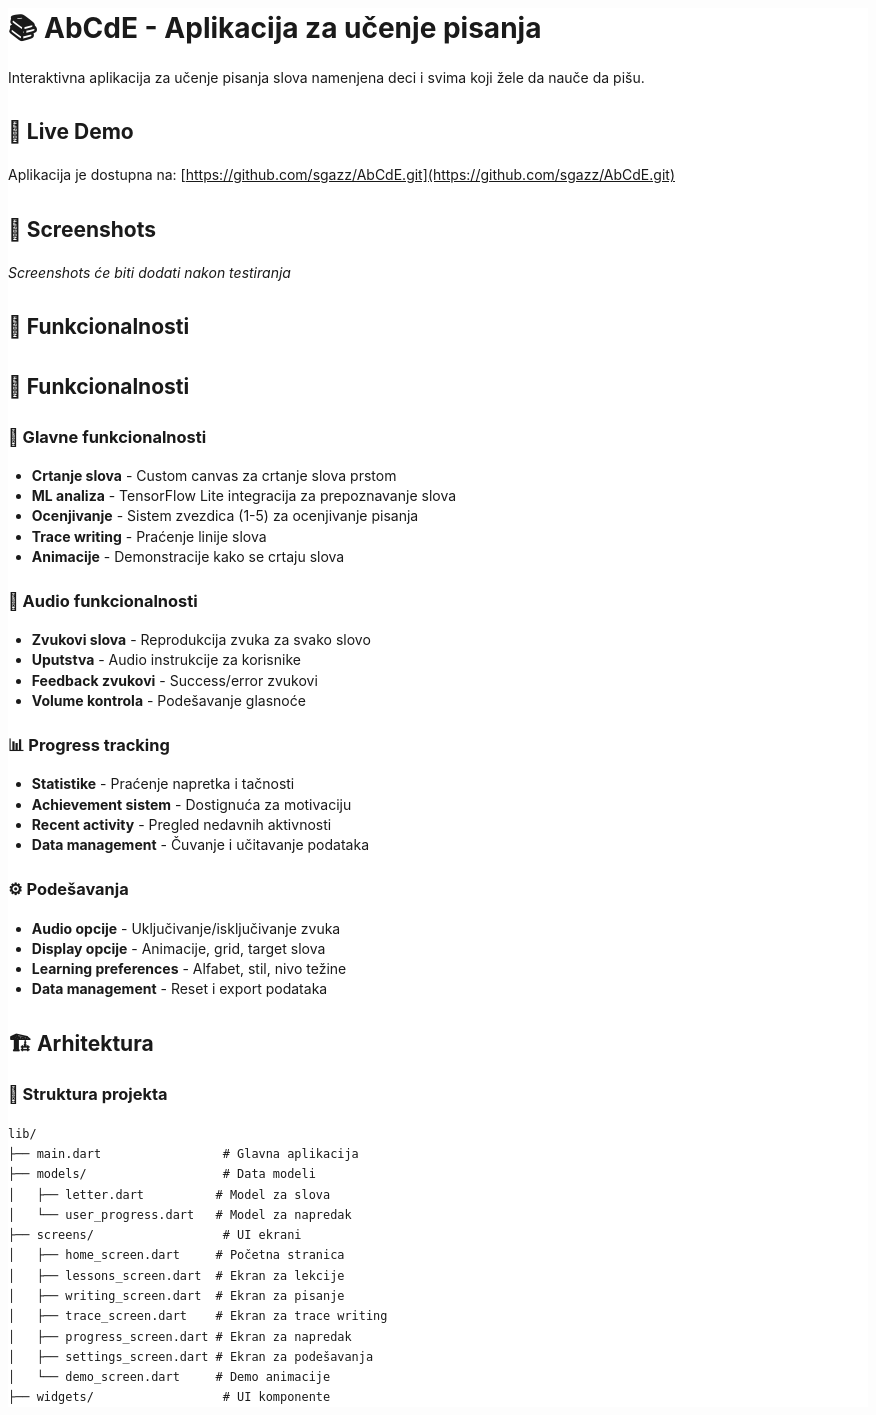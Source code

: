 # 📚 AbCdE - Aplikacija za učenje pisanja

Interaktivna aplikacija za učenje pisanja slova namenjena deci i svima koji žele da nauče da pišu.

## 🚀 **Live Demo**

Aplikacija je dostupna na: [https://github.com/sgazz/AbCdE.git](https://github.com/sgazz/AbCdE.git)

## 📱 **Screenshots**

*Screenshots će biti dodati nakon testiranja*

## 🎯 **Funkcionalnosti**

## 🎯 Funkcionalnosti

### 📝 Glavne funkcionalnosti
- **Crtanje slova** - Custom canvas za crtanje slova prstom
- **ML analiza** - TensorFlow Lite integracija za prepoznavanje slova
- **Ocenjivanje** - Sistem zvezdica (1-5) za ocenjivanje pisanja
- **Trace writing** - Praćenje linije slova
- **Animacije** - Demonstracije kako se crtaju slova

### 🎵 Audio funkcionalnosti
- **Zvukovi slova** - Reprodukcija zvuka za svako slovo
- **Uputstva** - Audio instrukcije za korisnike
- **Feedback zvukovi** - Success/error zvukovi
- **Volume kontrola** - Podešavanje glasnoće

### 📊 Progress tracking
- **Statistike** - Praćenje napretka i tačnosti
- **Achievement sistem** - Dostignuća za motivaciju
- **Recent activity** - Pregled nedavnih aktivnosti
- **Data management** - Čuvanje i učitavanje podataka

### ⚙️ Podešavanja
- **Audio opcije** - Uključivanje/isključivanje zvuka
- **Display opcije** - Animacije, grid, target slova
- **Learning preferences** - Alfabet, stil, nivo težine
- **Data management** - Reset i export podataka

## 🏗️ Arhitektura

### 📁 Struktura projekta
```
lib/
├── main.dart                 # Glavna aplikacija
├── models/                   # Data modeli
│   ├── letter.dart          # Model za slova
│   └── user_progress.dart   # Model za napredak
├── screens/                  # UI ekrani
│   ├── home_screen.dart     # Početna stranica
│   ├── lessons_screen.dart  # Ekran za lekcije
│   ├── writing_screen.dart  # Ekran za pisanje
│   ├── trace_screen.dart    # Ekran za trace writing
│   ├── progress_screen.dart # Ekran za napredak
│   ├── settings_screen.dart # Ekran za podešavanja
│   └── demo_screen.dart     # Demo animacije
├── widgets/                  # UI komponente
```